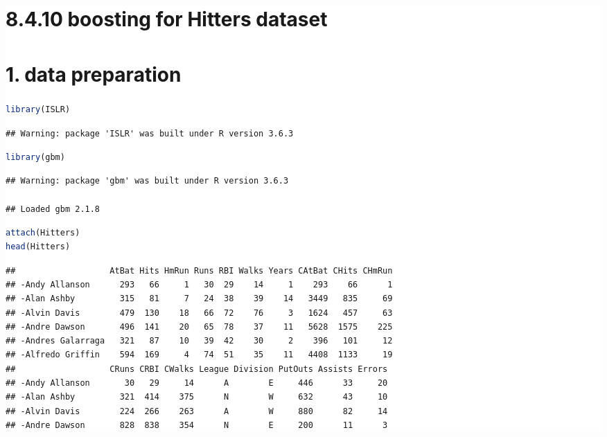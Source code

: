 8.4.10 boosting for Hitters dataset
================

# 1. data preparation

``` r
library(ISLR)
```

    ## Warning: package 'ISLR' was built under R version 3.6.3

``` r
library(gbm)
```

    ## Warning: package 'gbm' was built under R version 3.6.3

    ## Loaded gbm 2.1.8

``` r
attach(Hitters)
head(Hitters)
```

    ##                   AtBat Hits HmRun Runs RBI Walks Years CAtBat CHits CHmRun
    ## -Andy Allanson      293   66     1   30  29    14     1    293    66      1
    ## -Alan Ashby         315   81     7   24  38    39    14   3449   835     69
    ## -Alvin Davis        479  130    18   66  72    76     3   1624   457     63
    ## -Andre Dawson       496  141    20   65  78    37    11   5628  1575    225
    ## -Andres Galarraga   321   87    10   39  42    30     2    396   101     12
    ## -Alfredo Griffin    594  169     4   74  51    35    11   4408  1133     19
    ##                   CRuns CRBI CWalks League Division PutOuts Assists Errors
    ## -Andy Allanson       30   29     14      A        E     446      33     20
    ## -Alan Ashby         321  414    375      N        W     632      43     10
    ## -Alvin Davis        224  266    263      A        W     880      82     14
    ## -Andre Dawson       828  838    354      N        E     200      11      3